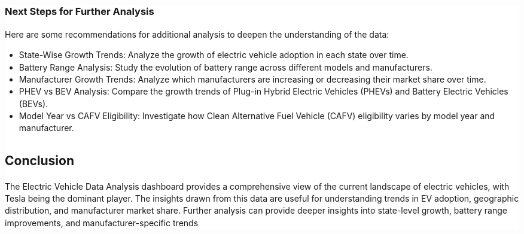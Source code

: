 ### Next Steps for Further Analysis
Here are some recommendations for additional analysis to deepen the understanding of the data:

- State-Wise Growth Trends: Analyze the growth of electric vehicle adoption in each state over time.
- Battery Range Analysis: Study the evolution of battery range across different models and manufacturers.
- Manufacturer Growth Trends: Analyze which manufacturers are increasing or decreasing their market share over time.
- PHEV vs BEV Analysis: Compare the growth trends of Plug-in Hybrid Electric Vehicles (PHEVs) and Battery Electric Vehicles (BEVs).
- Model Year vs CAFV Eligibility: Investigate how Clean Alternative Fuel Vehicle (CAFV) eligibility varies by model year and manufacturer.


## Conclusion
The Electric Vehicle Data Analysis dashboard provides a comprehensive view of the current landscape of electric vehicles, with Tesla being the dominant player. The insights drawn from this data are useful for understanding trends in EV adoption, geographic distribution, and manufacturer market share. Further analysis can provide deeper insights into state-level growth, battery range improvements, and manufacturer-specific trends
